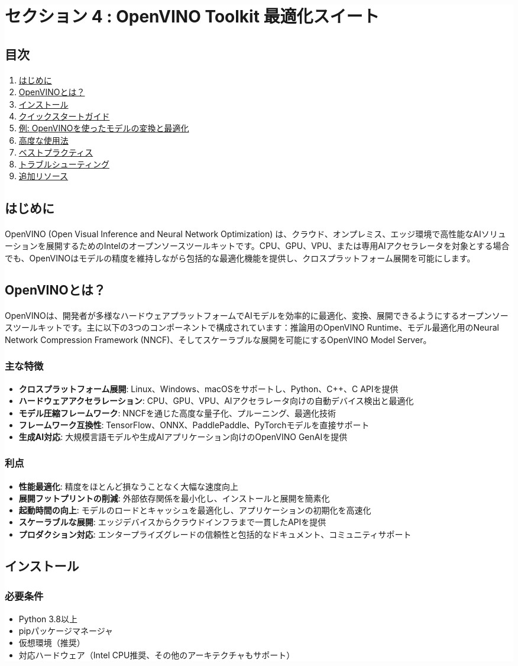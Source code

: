 
# セクション 4 : OpenVINO Toolkit 最適化スイート

## 目次
1. [はじめに](../../../Module04)
2. [OpenVINOとは？](../../../Module04)
3. [インストール](../../../Module04)
4. [クイックスタートガイド](../../../Module04)
5. [例: OpenVINOを使ったモデルの変換と最適化](../../../Module04)
6. [高度な使用法](../../../Module04)
7. [ベストプラクティス](../../../Module04)
8. [トラブルシューティング](../../../Module04)
9. [追加リソース](../../../Module04)

## はじめに

OpenVINO (Open Visual Inference and Neural Network Optimization) は、クラウド、オンプレミス、エッジ環境で高性能なAIソリューションを展開するためのIntelのオープンソースツールキットです。CPU、GPU、VPU、または専用AIアクセラレータを対象とする場合でも、OpenVINOはモデルの精度を維持しながら包括的な最適化機能を提供し、クロスプラットフォーム展開を可能にします。

## OpenVINOとは？

OpenVINOは、開発者が多様なハードウェアプラットフォームでAIモデルを効率的に最適化、変換、展開できるようにするオープンソースツールキットです。主に以下の3つのコンポーネントで構成されています：推論用のOpenVINO Runtime、モデル最適化用のNeural Network Compression Framework (NNCF)、そしてスケーラブルな展開を可能にするOpenVINO Model Server。

### 主な特徴

- **クロスプラットフォーム展開**: Linux、Windows、macOSをサポートし、Python、C++、C APIを提供
- **ハードウェアアクセラレーション**: CPU、GPU、VPU、AIアクセラレータ向けの自動デバイス検出と最適化
- **モデル圧縮フレームワーク**: NNCFを通じた高度な量子化、プルーニング、最適化技術
- **フレームワーク互換性**: TensorFlow、ONNX、PaddlePaddle、PyTorchモデルを直接サポート
- **生成AI対応**: 大規模言語モデルや生成AIアプリケーション向けのOpenVINO GenAIを提供

### 利点

- **性能最適化**: 精度をほとんど損なうことなく大幅な速度向上
- **展開フットプリントの削減**: 外部依存関係を最小化し、インストールと展開を簡素化
- **起動時間の向上**: モデルのロードとキャッシュを最適化し、アプリケーションの初期化を高速化
- **スケーラブルな展開**: エッジデバイスからクラウドインフラまで一貫したAPIを提供
- **プロダクション対応**: エンタープライズグレードの信頼性と包括的なドキュメント、コミュニティサポート

## インストール

### 必要条件

- Python 3.8以上
- pipパッケージマネージャ
- 仮想環境（推奨）
- 対応ハードウェア（Intel CPU推奨、その他のアーキテクチャもサポート）
